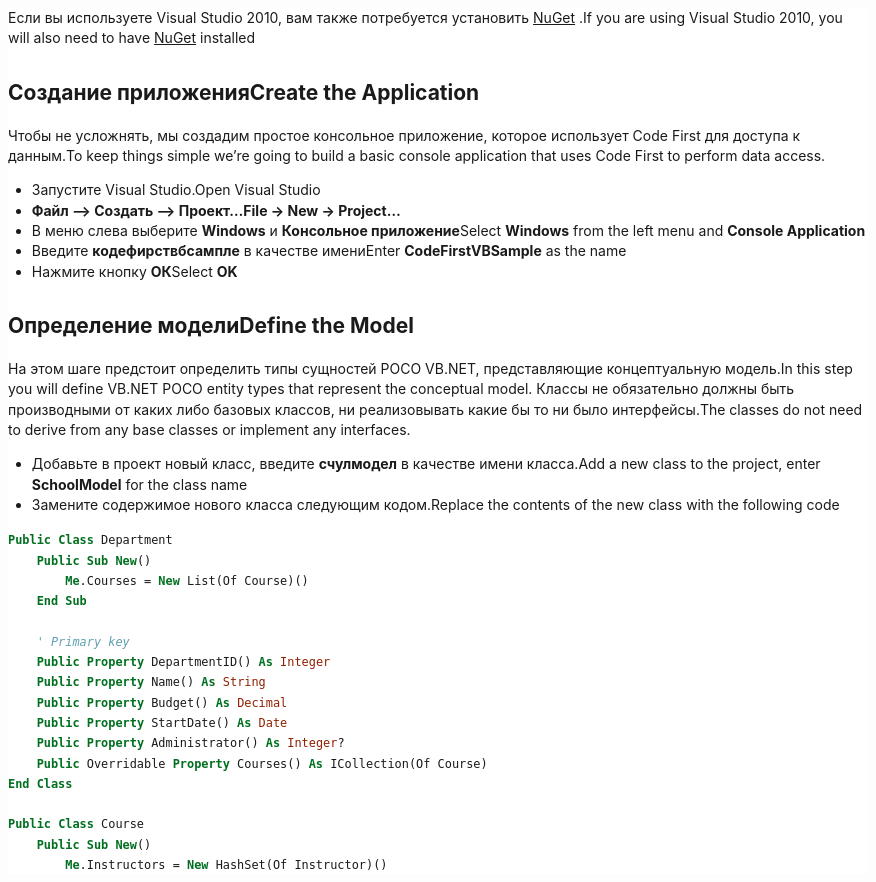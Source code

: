 <span data-ttu-id="bd9b1-112">Если вы используете Visual Studio 2010, вам также потребуется установить [NuGet](https://visualstudiogallery.msdn.microsoft.com/27077b70-9dad-4c64-adcf-c7cf6bc9970c) .</span><span class="sxs-lookup"><span data-stu-id="bd9b1-112">If you are using Visual Studio 2010, you will also need to have [NuGet](https://visualstudiogallery.msdn.microsoft.com/27077b70-9dad-4c64-adcf-c7cf6bc9970c) installed</span></span>

## <a name="create-the-application"></a><span data-ttu-id="bd9b1-113">Создание приложения</span><span class="sxs-lookup"><span data-stu-id="bd9b1-113">Create the Application</span></span>

<span data-ttu-id="bd9b1-114">Чтобы не усложнять, мы создадим простое консольное приложение, которое использует Code First для доступа к данным.</span><span class="sxs-lookup"><span data-stu-id="bd9b1-114">To keep things simple we’re going to build a basic console application that uses Code First to perform data access.</span></span>

-   <span data-ttu-id="bd9b1-115">Запустите Visual Studio.</span><span class="sxs-lookup"><span data-stu-id="bd9b1-115">Open Visual Studio</span></span>
-   <span data-ttu-id="bd9b1-116">**Файл —&gt; Создать —&gt; Проект…**</span><span class="sxs-lookup"><span data-stu-id="bd9b1-116">**File -&gt; New -&gt; Project…**</span></span>
-   <span data-ttu-id="bd9b1-117">В меню слева выберите **Windows** и **Консольное приложение**</span><span class="sxs-lookup"><span data-stu-id="bd9b1-117">Select **Windows** from the left menu and **Console Application**</span></span>
-   <span data-ttu-id="bd9b1-118">Введите **кодефирствбсампле** в качестве имени</span><span class="sxs-lookup"><span data-stu-id="bd9b1-118">Enter **CodeFirstVBSample** as the name</span></span>
-   <span data-ttu-id="bd9b1-119">Нажмите кнопку **ОК**</span><span class="sxs-lookup"><span data-stu-id="bd9b1-119">Select **OK**</span></span>

## <a name="define-the-model"></a><span data-ttu-id="bd9b1-120">Определение модели</span><span class="sxs-lookup"><span data-stu-id="bd9b1-120">Define the Model</span></span>

<span data-ttu-id="bd9b1-121">На этом шаге предстоит определить типы сущностей POCO VB.NET, представляющие концептуальную модель.</span><span class="sxs-lookup"><span data-stu-id="bd9b1-121">In this step you will define VB.NET POCO entity types that represent the conceptual model.</span></span> <span data-ttu-id="bd9b1-122">Классы не обязательно должны быть производными от каких либо базовых классов, ни реализовывать какие бы то ни было интерфейсы.</span><span class="sxs-lookup"><span data-stu-id="bd9b1-122">The classes do not need to derive from any base classes or implement any interfaces.</span></span>

-   <span data-ttu-id="bd9b1-123">Добавьте в проект новый класс, введите **счулмодел** в качестве имени класса.</span><span class="sxs-lookup"><span data-stu-id="bd9b1-123">Add a new class to the project, enter **SchoolModel** for the class name</span></span>
-   <span data-ttu-id="bd9b1-124">Замените содержимое нового класса следующим кодом.</span><span class="sxs-lookup"><span data-stu-id="bd9b1-124">Replace the contents of the new class with the following code</span></span>

``` vb
Public Class Department
    Public Sub New()
        Me.Courses = New List(Of Course)()
    End Sub

    ' Primary key
    Public Property DepartmentID() As Integer
    Public Property Name() As String
    Public Property Budget() As Decimal
    Public Property StartDate() As Date
    Public Property Administrator() As Integer?
    Public Overridable Property Courses() As ICollection(Of Course)
End Class

Public Class Course
    Public Sub New()
        Me.Instructors = New HashSet(Of Instructor)()
```